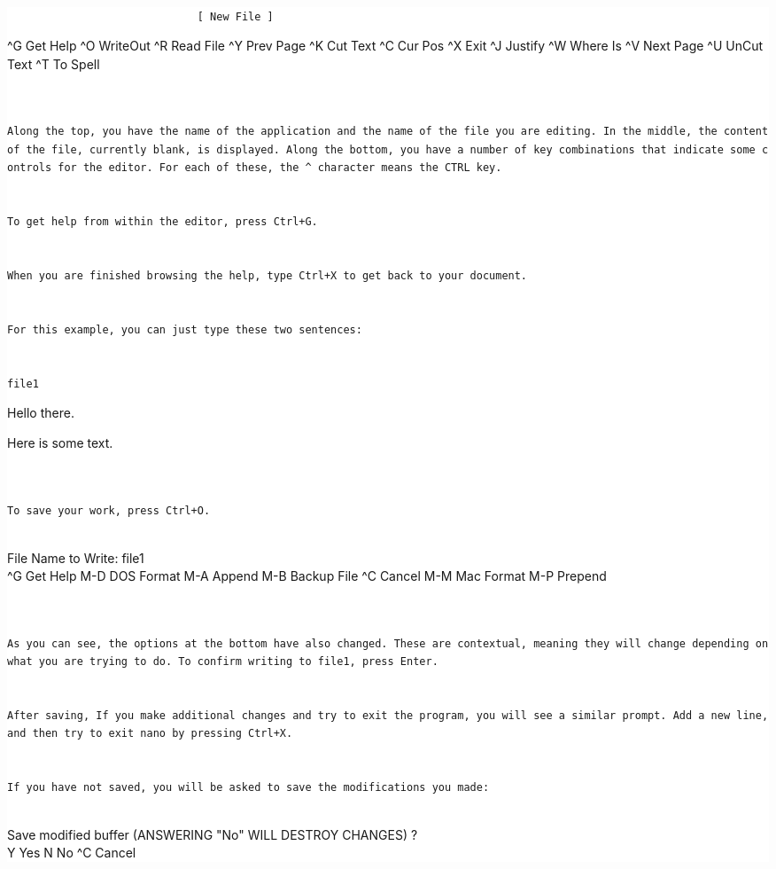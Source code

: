 






                                  [ New File ]
^G Get Help   ^O WriteOut   ^R Read File  ^Y Prev Page  ^K Cut Text   ^C Cur Pos
^X Exit       ^J Justify    ^W Where Is   ^V Next Page  ^U UnCut Text ^T To Spell

```


Along the top, you have the name of the application and the name of the file you are editing. In the middle, the content of the file, currently blank, is displayed. Along the bottom, you have a number of key combinations that indicate some controls for the editor. For each of these, the ^ character means the CTRL key.


To get help from within the editor, press Ctrl+G.


When you are finished browsing the help, type Ctrl+X to get back to your document.


For this example, you can just type these two sentences:


file1
```
Hello there.

Here is some text.

```


To save your work, press Ctrl+O.


```
File Name to Write: file1                                                            
^G Get Help          M-D DOS Format       M-A Append           M-B Backup File
^C Cancel            M-M Mac Format       M-P Prepend

```


As you can see, the options at the bottom have also changed. These are contextual, meaning they will change depending on what you are trying to do. To confirm writing to file1, press Enter.


After saving, If you make additional changes and try to exit the program, you will see a similar prompt. Add a new line, and then try to exit nano by pressing Ctrl+X.


If you have not saved, you will be asked to save the modifications you made:


```
Save modified buffer (ANSWERING "No" WILL DESTROY CHANGES) ?                         
 Y Yes
 N No           ^C Cancel
